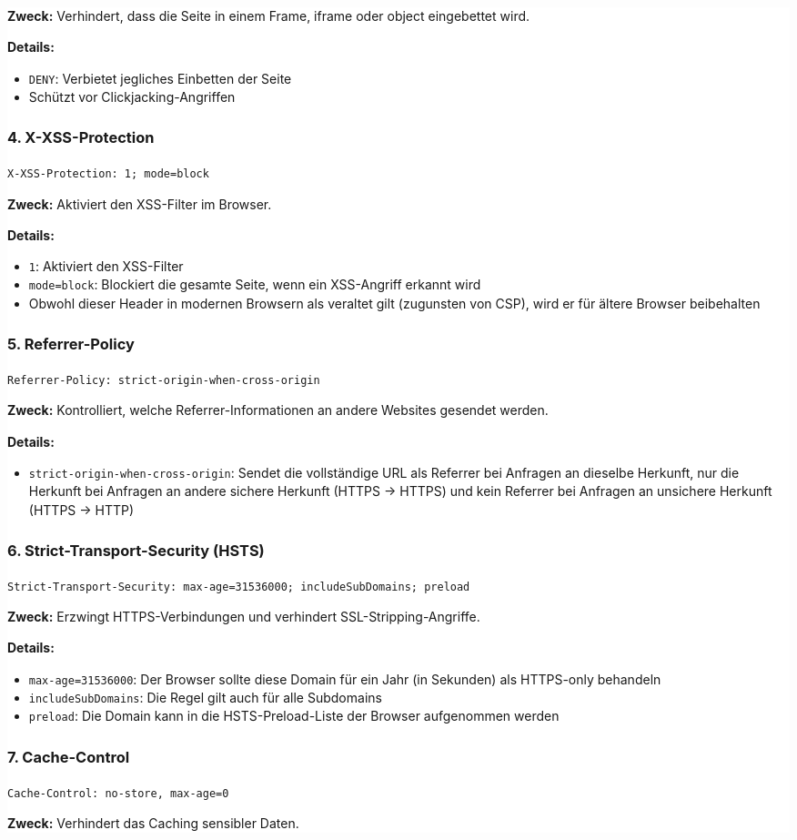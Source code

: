 **Zweck:** Verhindert, dass die Seite in einem Frame, iframe oder object eingebettet wird.

**Details:**

- `DENY`: Verbietet jegliches Einbetten der Seite
- Schützt vor Clickjacking-Angriffen

### 4. X-XSS-Protection

```text
X-XSS-Protection: 1; mode=block
```

**Zweck:** Aktiviert den XSS-Filter im Browser.

**Details:**

- `1`: Aktiviert den XSS-Filter
- `mode=block`: Blockiert die gesamte Seite, wenn ein XSS-Angriff erkannt wird
- Obwohl dieser Header in modernen Browsern als veraltet gilt (zugunsten von CSP), wird er für ältere Browser beibehalten

### 5. Referrer-Policy

```text
Referrer-Policy: strict-origin-when-cross-origin
```

**Zweck:** Kontrolliert, welche Referrer-Informationen an andere Websites gesendet werden.

**Details:**

- `strict-origin-when-cross-origin`: Sendet die vollständige URL als Referrer bei Anfragen an dieselbe Herkunft, nur die Herkunft bei Anfragen an andere sichere Herkunft (HTTPS → HTTPS) und kein Referrer bei Anfragen an unsichere Herkunft (HTTPS → HTTP)

### 6. Strict-Transport-Security (HSTS)

```text
Strict-Transport-Security: max-age=31536000; includeSubDomains; preload
```

**Zweck:** Erzwingt HTTPS-Verbindungen und verhindert SSL-Stripping-Angriffe.

**Details:**

- `max-age=31536000`: Der Browser sollte diese Domain für ein Jahr (in Sekunden) als HTTPS-only behandeln
- `includeSubDomains`: Die Regel gilt auch für alle Subdomains
- `preload`: Die Domain kann in die HSTS-Preload-Liste der Browser aufgenommen werden

### 7. Cache-Control

```text
Cache-Control: no-store, max-age=0
```

**Zweck:** Verhindert das Caching sensibler Daten.
